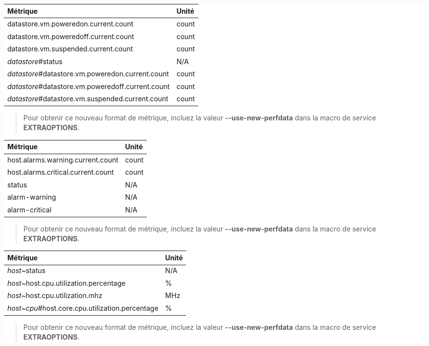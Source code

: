 </TabItem>
<TabItem value="Datastore-Vm-Count-Global" label="Datastore-Vm-Count-Global">

| Métrique                                          | Unité |
|:--------------------------------------------------|:------|
| datastore.vm.poweredon.current.count              | count |
| datastore.vm.poweredoff.current.count             | count |
| datastore.vm.suspended.current.count              | count |
| *datastore*#status                                | N/A   |
| *datastore*#datastore.vm.poweredon.current.count  | count |
| *datastore*#datastore.vm.poweredoff.current.count | count |
| *datastore*#datastore.vm.suspended.current.count  | count |

> Pour obtenir ce nouveau format de métrique, incluez la valeur **--use-new-perfdata** dans la macro de service **EXTRAOPTIONS**.

</TabItem>
<TabItem value="ESX-Alarms-Global" label="ESX-Alarms-Global">

| Métrique                           | Unité |
|:-----------------------------------|:------|
| host.alarms.warning.current.count  | count |
| host.alarms.critical.current.count | count |
| status                             | N/A   |
| alarm-warning                      | N/A   |
| alarm-critical                     | N/A   |

> Pour obtenir ce nouveau format de métrique, incluez la valeur **--use-new-perfdata** dans la macro de service **EXTRAOPTIONS**.

</TabItem>
<TabItem value="Esx-Cpu-Global" label="Esx-Cpu-Global">

| Métrique                                          | Unité |
|:--------------------------------------------------|:------|
| *host*~status                                     | N/A   |
| *host*~host.cpu.utilization.percentage            | %     |
| *host*~host.cpu.utilization.mhz                   | MHz   |
| *host*~*cpu*#host.core.cpu.utilization.percentage | %     |

> Pour obtenir ce nouveau format de métrique, incluez la valeur **--use-new-perfdata** dans la macro de service **EXTRAOPTIONS**.

</TabItem>
<TabItem value="Esx-Datastores-Latency-Global" label="Esx-Datastores-Latency-Global">
